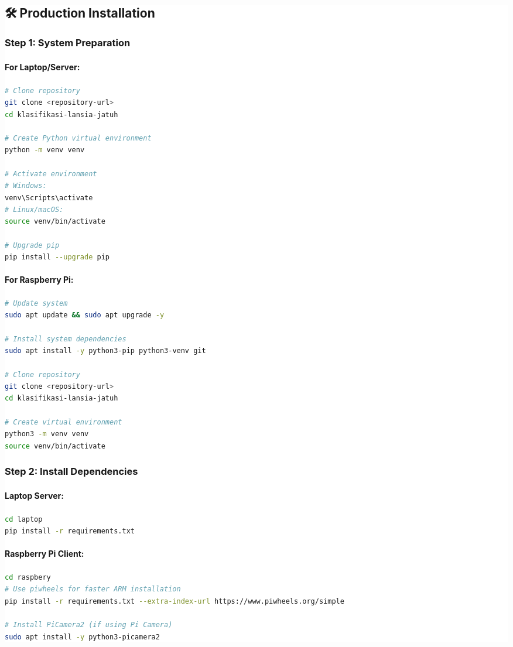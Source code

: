 ## 🛠️ Production Installation

### Step 1: System Preparation

#### For Laptop/Server:
```bash
# Clone repository
git clone <repository-url>
cd klasifikasi-lansia-jatuh

# Create Python virtual environment
python -m venv venv

# Activate environment
# Windows:
venv\Scripts\activate
# Linux/macOS:
source venv/bin/activate

# Upgrade pip
pip install --upgrade pip
```

#### For Raspberry Pi:
```bash
# Update system
sudo apt update && sudo apt upgrade -y

# Install system dependencies
sudo apt install -y python3-pip python3-venv git

# Clone repository
git clone <repository-url>
cd klasifikasi-lansia-jatuh

# Create virtual environment
python3 -m venv venv
source venv/bin/activate
```

### Step 2: Install Dependencies

#### Laptop Server:
```bash
cd laptop
pip install -r requirements.txt
```

#### Raspberry Pi Client:
```bash
cd raspbery
# Use piwheels for faster ARM installation
pip install -r requirements.txt --extra-index-url https://www.piwheels.org/simple

# Install PiCamera2 (if using Pi Camera)
sudo apt install -y python3-picamera2
```
